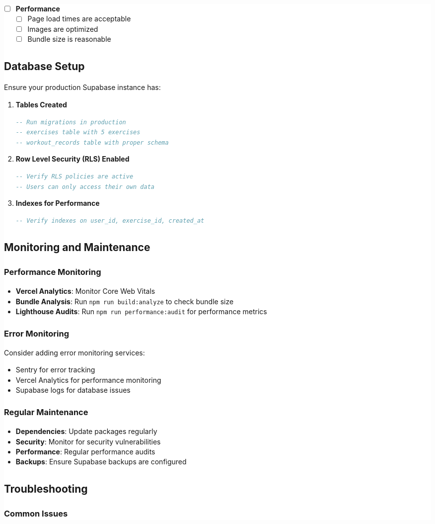 - [ ] **Performance**
  - [ ] Page load times are acceptable
  - [ ] Images are optimized
  - [ ] Bundle size is reasonable

## Database Setup

Ensure your production Supabase instance has:

1. **Tables Created**
   ```sql
   -- Run migrations in production
   -- exercises table with 5 exercises
   -- workout_records table with proper schema
   ```

2. **Row Level Security (RLS) Enabled**
   ```sql
   -- Verify RLS policies are active
   -- Users can only access their own data
   ```

3. **Indexes for Performance**
   ```sql
   -- Verify indexes on user_id, exercise_id, created_at
   ```

## Monitoring and Maintenance

### Performance Monitoring

- **Vercel Analytics**: Monitor Core Web Vitals
- **Bundle Analysis**: Run `npm run build:analyze` to check bundle size
- **Lighthouse Audits**: Run `npm run performance:audit` for performance metrics

### Error Monitoring

Consider adding error monitoring services:
- Sentry for error tracking
- Vercel Analytics for performance monitoring
- Supabase logs for database issues

### Regular Maintenance

- **Dependencies**: Update packages regularly
- **Security**: Monitor for security vulnerabilities
- **Performance**: Regular performance audits
- **Backups**: Ensure Supabase backups are configured

## Troubleshooting

### Common Issues
